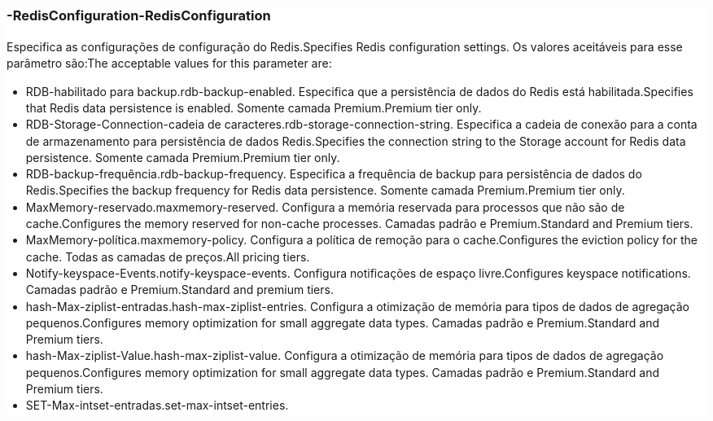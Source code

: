 ### <span data-ttu-id="dfa27-138">-RedisConfiguration</span><span class="sxs-lookup"><span data-stu-id="dfa27-138">-RedisConfiguration</span></span>
<span data-ttu-id="dfa27-139">Especifica as configurações de configuração do Redis.</span><span class="sxs-lookup"><span data-stu-id="dfa27-139">Specifies Redis configuration settings.</span></span>
<span data-ttu-id="dfa27-140">Os valores aceitáveis para esse parâmetro são:</span><span class="sxs-lookup"><span data-stu-id="dfa27-140">The acceptable values for this parameter are:</span></span>
- <span data-ttu-id="dfa27-141">RDB-habilitado para backup.</span><span class="sxs-lookup"><span data-stu-id="dfa27-141">rdb-backup-enabled.</span></span>
<span data-ttu-id="dfa27-142">Especifica que a persistência de dados do Redis está habilitada.</span><span class="sxs-lookup"><span data-stu-id="dfa27-142">Specifies that Redis data persistence is enabled.</span></span>
<span data-ttu-id="dfa27-143">Somente camada Premium.</span><span class="sxs-lookup"><span data-stu-id="dfa27-143">Premium tier only.</span></span>
- <span data-ttu-id="dfa27-144">RDB-Storage-Connection-cadeia de caracteres.</span><span class="sxs-lookup"><span data-stu-id="dfa27-144">rdb-storage-connection-string.</span></span>
<span data-ttu-id="dfa27-145">Especifica a cadeia de conexão para a conta de armazenamento para persistência de dados Redis.</span><span class="sxs-lookup"><span data-stu-id="dfa27-145">Specifies the connection string to the Storage account for Redis data persistence.</span></span>
<span data-ttu-id="dfa27-146">Somente camada Premium.</span><span class="sxs-lookup"><span data-stu-id="dfa27-146">Premium tier only.</span></span>
- <span data-ttu-id="dfa27-147">RDB-backup-frequência.</span><span class="sxs-lookup"><span data-stu-id="dfa27-147">rdb-backup-frequency.</span></span>
<span data-ttu-id="dfa27-148">Especifica a frequência de backup para persistência de dados do Redis.</span><span class="sxs-lookup"><span data-stu-id="dfa27-148">Specifies the backup frequency for Redis data persistence.</span></span>
<span data-ttu-id="dfa27-149">Somente camada Premium.</span><span class="sxs-lookup"><span data-stu-id="dfa27-149">Premium tier only.</span></span> 
- <span data-ttu-id="dfa27-150">MaxMemory-reservado.</span><span class="sxs-lookup"><span data-stu-id="dfa27-150">maxmemory-reserved.</span></span>
<span data-ttu-id="dfa27-151">Configura a memória reservada para processos que não são de cache.</span><span class="sxs-lookup"><span data-stu-id="dfa27-151">Configures the memory reserved for non-cache processes.</span></span>
<span data-ttu-id="dfa27-152">Camadas padrão e Premium.</span><span class="sxs-lookup"><span data-stu-id="dfa27-152">Standard and Premium tiers.</span></span> 
- <span data-ttu-id="dfa27-153">MaxMemory-política.</span><span class="sxs-lookup"><span data-stu-id="dfa27-153">maxmemory-policy.</span></span>
<span data-ttu-id="dfa27-154">Configura a política de remoção para o cache.</span><span class="sxs-lookup"><span data-stu-id="dfa27-154">Configures the eviction policy for the cache.</span></span>
<span data-ttu-id="dfa27-155">Todas as camadas de preços.</span><span class="sxs-lookup"><span data-stu-id="dfa27-155">All pricing tiers.</span></span> 
- <span data-ttu-id="dfa27-156">Notify-keyspace-Events.</span><span class="sxs-lookup"><span data-stu-id="dfa27-156">notify-keyspace-events.</span></span>
<span data-ttu-id="dfa27-157">Configura notificações de espaço livre.</span><span class="sxs-lookup"><span data-stu-id="dfa27-157">Configures keyspace notifications.</span></span>
<span data-ttu-id="dfa27-158">Camadas padrão e Premium.</span><span class="sxs-lookup"><span data-stu-id="dfa27-158">Standard and premium tiers.</span></span> 
- <span data-ttu-id="dfa27-159">hash-Max-ziplist-entradas.</span><span class="sxs-lookup"><span data-stu-id="dfa27-159">hash-max-ziplist-entries.</span></span>
<span data-ttu-id="dfa27-160">Configura a otimização de memória para tipos de dados de agregação pequenos.</span><span class="sxs-lookup"><span data-stu-id="dfa27-160">Configures memory optimization for small aggregate data types.</span></span>
<span data-ttu-id="dfa27-161">Camadas padrão e Premium.</span><span class="sxs-lookup"><span data-stu-id="dfa27-161">Standard and Premium tiers.</span></span> 
- <span data-ttu-id="dfa27-162">hash-Max-ziplist-Value.</span><span class="sxs-lookup"><span data-stu-id="dfa27-162">hash-max-ziplist-value.</span></span>
<span data-ttu-id="dfa27-163">Configura a otimização de memória para tipos de dados de agregação pequenos.</span><span class="sxs-lookup"><span data-stu-id="dfa27-163">Configures memory optimization for small aggregate data types.</span></span>
<span data-ttu-id="dfa27-164">Camadas padrão e Premium.</span><span class="sxs-lookup"><span data-stu-id="dfa27-164">Standard and Premium tiers.</span></span> 
- <span data-ttu-id="dfa27-165">SET-Max-intset-entradas.</span><span class="sxs-lookup"><span data-stu-id="dfa27-165">set-max-intset-entries.</span></span>